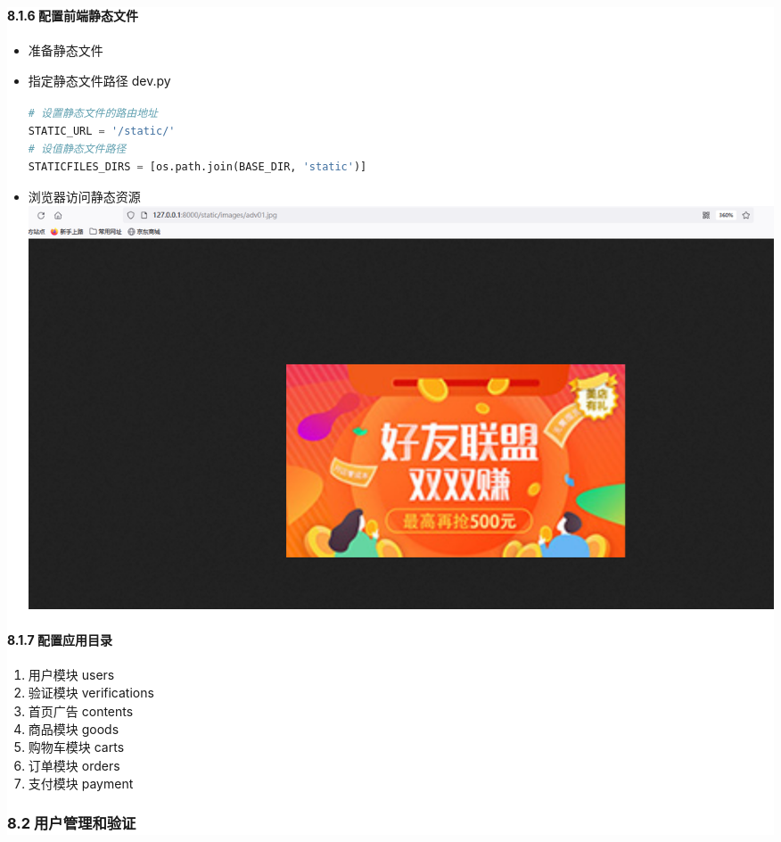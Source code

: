 #### 8.1.6  配置前端静态文件

- 准备静态文件 

- 指定静态文件路径
  dev.py

  ```python
  # 设置静态文件的路由地址
  STATIC_URL = '/static/'
  # 设值静态文件路径
  STATICFILES_DIRS = [os.path.join(BASE_DIR, 'static')]
  ```

- 浏览器访问静态资源
  ![image-20231225190735942](assets/image-20231225190735942.png)



#### 8.1.7 配置应用目录

1. 用户模块 users
2. 验证模块 verifications
3. 首页广告 contents
4. 商品模块 goods
5. 购物车模块 carts
6. 订单模块 orders
7. 支付模块 payment



### 8.2 用户管理和验证
